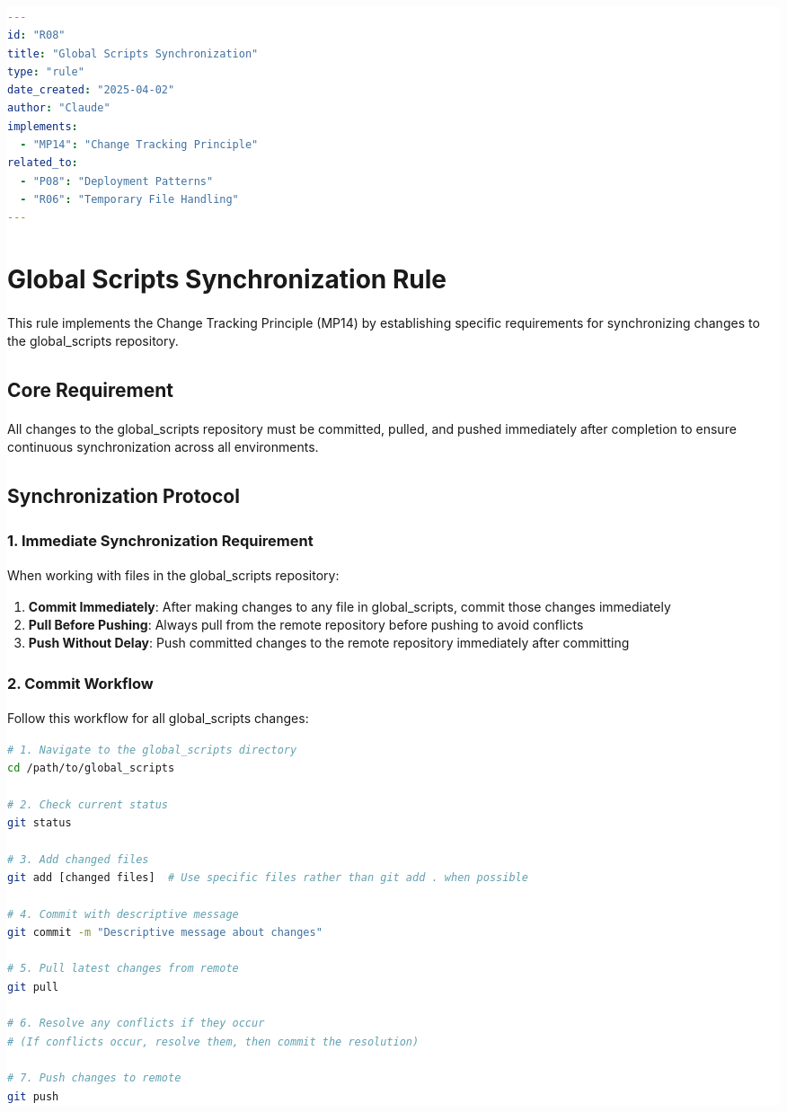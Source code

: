```yaml
---
id: "R08"
title: "Global Scripts Synchronization"
type: "rule"
date_created: "2025-04-02"
author: "Claude"
implements:
  - "MP14": "Change Tracking Principle"
related_to:
  - "P08": "Deployment Patterns"
  - "R06": "Temporary File Handling"
---
```


# Global Scripts Synchronization Rule

This rule implements the Change Tracking Principle (MP14) by establishing specific requirements for synchronizing changes to the global_scripts repository.

## Core Requirement

All changes to the global_scripts repository must be committed, pulled, and pushed immediately after completion to ensure continuous synchronization across all environments.

## Synchronization Protocol

### 1. Immediate Synchronization Requirement

When working with files in the global_scripts repository:

1. **Commit Immediately**: After making changes to any file in global_scripts, commit those changes immediately
2. **Pull Before Pushing**: Always pull from the remote repository before pushing to avoid conflicts
3. **Push Without Delay**: Push committed changes to the remote repository immediately after committing

### 2. Commit Workflow

Follow this workflow for all global_scripts changes:

```bash
# 1. Navigate to the global_scripts directory
cd /path/to/global_scripts

# 2. Check current status
git status

# 3. Add changed files
git add [changed files]  # Use specific files rather than git add . when possible

# 4. Commit with descriptive message
git commit -m "Descriptive message about changes"

# 5. Pull latest changes from remote
git pull

# 6. Resolve any conflicts if they occur
# (If conflicts occur, resolve them, then commit the resolution)

# 7. Push changes to remote
git push
```